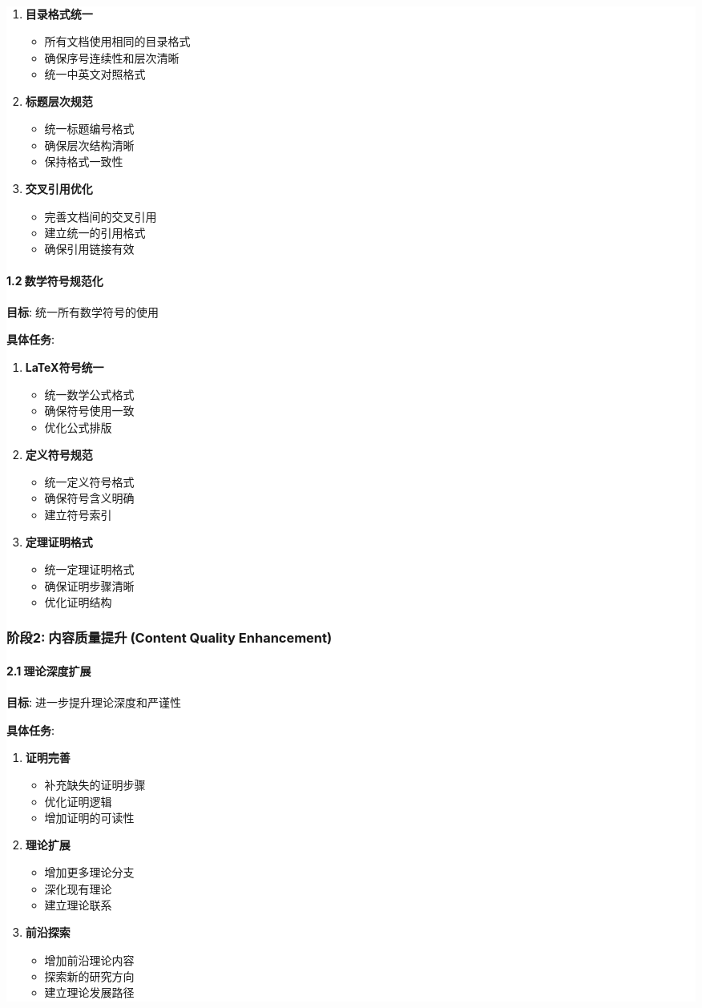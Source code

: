 1. **目录格式统一**
   - 所有文档使用相同的目录格式
   - 确保序号连续性和层次清晰
   - 统一中英文对照格式

2. **标题层次规范**
   - 统一标题编号格式
   - 确保层次结构清晰
   - 保持格式一致性

3. **交叉引用优化**
   - 完善文档间的交叉引用
   - 建立统一的引用格式
   - 确保引用链接有效

#### 1.2 数学符号规范化

**目标**: 统一所有数学符号的使用

**具体任务**:

1. **LaTeX符号统一**
   - 统一数学公式格式
   - 确保符号使用一致
   - 优化公式排版

2. **定义符号规范**
   - 统一定义符号格式
   - 确保符号含义明确
   - 建立符号索引

3. **定理证明格式**
   - 统一定理证明格式
   - 确保证明步骤清晰
   - 优化证明结构

### 阶段2: 内容质量提升 (Content Quality Enhancement)

#### 2.1 理论深度扩展

**目标**: 进一步提升理论深度和严谨性

**具体任务**:

1. **证明完善**
   - 补充缺失的证明步骤
   - 优化证明逻辑
   - 增加证明的可读性

2. **理论扩展**
   - 增加更多理论分支
   - 深化现有理论
   - 建立理论联系

3. **前沿探索**
   - 增加前沿理论内容
   - 探索新的研究方向
   - 建立理论发展路径
